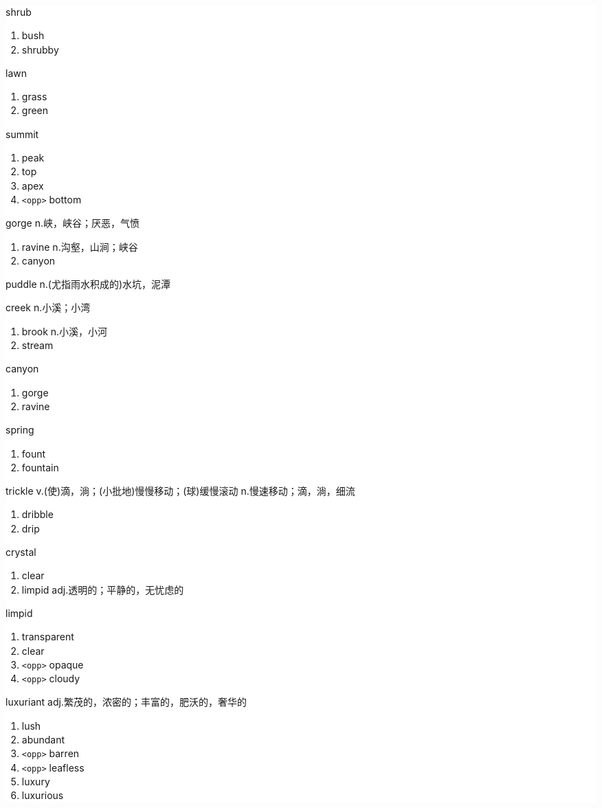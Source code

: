 shrub

1. bush
2. shrubby

lawn

1. grass
2. green

summit

1. peak
2. top
3. apex
4. `<opp>` bottom

gorge n.峡，峡谷；厌恶，气愤

1. ravine n.沟壑，山涧；峡谷
2. canyon

puddle n.(尤指雨水积成的)水坑，泥潭

creek n.小溪；小湾

1. brook n.小溪，小河
2. stream

canyon

1. gorge
2. ravine

spring

1. fount
2. fountain

trickle v.(使)滴，淌；(小批地)慢慢移动；(球)缓慢滚动 n.慢速移动；滴，淌，细流

1. dribble
2. drip

crystal

1. clear
2. limpid adj.透明的；平静的，无忧虑的

limpid

1. transparent
2. clear
3. `<opp>` opaque
4. `<opp>` cloudy

luxuriant adj.繁茂的，浓密的；丰富的，肥沃的，奢华的

1. lush
2. abundant
3. `<opp>` barren
4. `<opp>` leafless
5. luxury
6. luxurious
